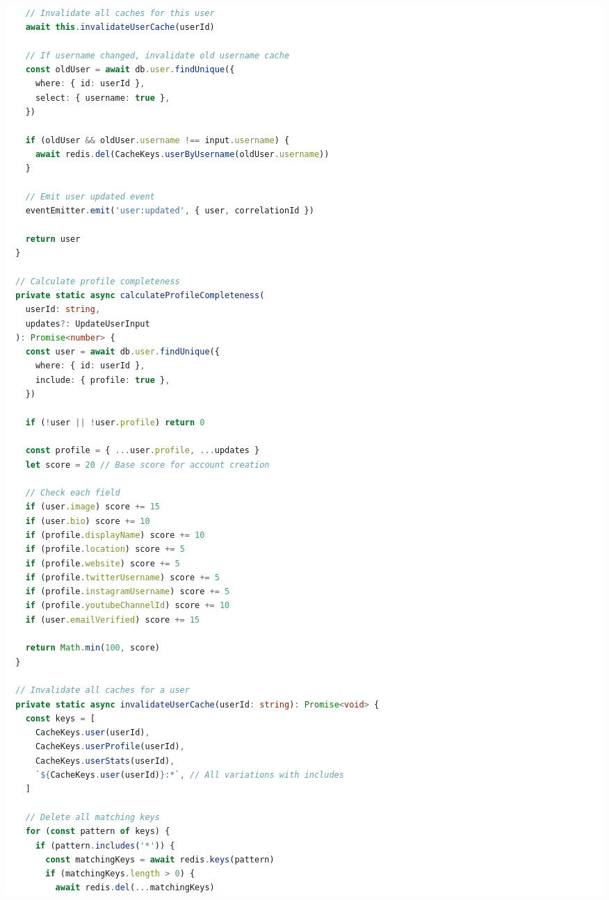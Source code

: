 ```typescript
    // Invalidate all caches for this user
    await this.invalidateUserCache(userId)

    // If username changed, invalidate old username cache
    const oldUser = await db.user.findUnique({
      where: { id: userId },
      select: { username: true },
    })
    
    if (oldUser && oldUser.username !== input.username) {
      await redis.del(CacheKeys.userByUsername(oldUser.username))
    }

    // Emit user updated event
    eventEmitter.emit('user:updated', { user, correlationId })

    return user
  }

  // Calculate profile completeness
  private static async calculateProfileCompleteness(
    userId: string,
    updates?: UpdateUserInput
  ): Promise<number> {
    const user = await db.user.findUnique({
      where: { id: userId },
      include: { profile: true },
    })

    if (!user || !user.profile) return 0

    const profile = { ...user.profile, ...updates }
    let score = 20 // Base score for account creation

    // Check each field
    if (user.image) score += 15
    if (user.bio) score += 10
    if (profile.displayName) score += 10
    if (profile.location) score += 5
    if (profile.website) score += 5
    if (profile.twitterUsername) score += 5
    if (profile.instagramUsername) score += 5
    if (profile.youtubeChannelId) score += 10
    if (user.emailVerified) score += 15

    return Math.min(100, score)
  }

  // Invalidate all caches for a user
  private static async invalidateUserCache(userId: string): Promise<void> {
    const keys = [
      CacheKeys.user(userId),
      CacheKeys.userProfile(userId),
      CacheKeys.userStats(userId),
      `${CacheKeys.user(userId)}:*`, // All variations with includes
    ]

    // Delete all matching keys
    for (const pattern of keys) {
      if (pattern.includes('*')) {
        const matchingKeys = await redis.keys(pattern)
        if (matchingKeys.length > 0) {
          await redis.del(...matchingKeys)
```